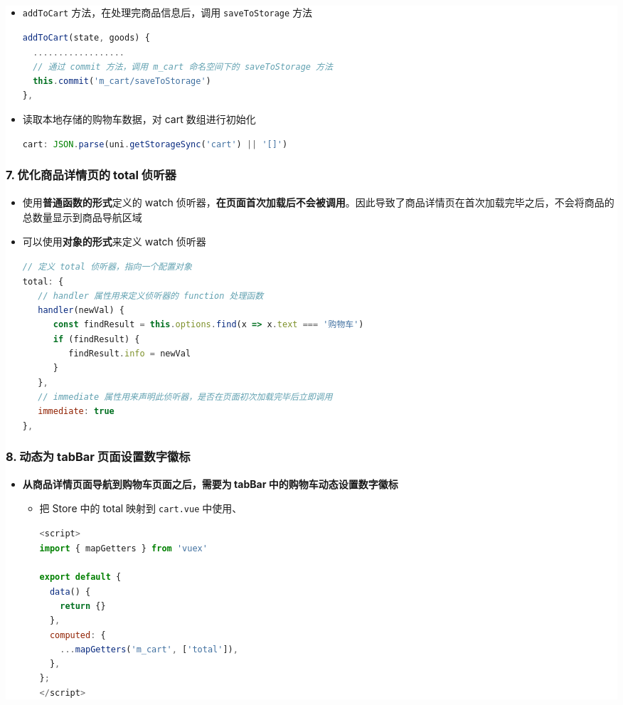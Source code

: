 - `addToCart` 方法，在处理完商品信息后，调用 `saveToStorage` 方法

  ```js
  addToCart(state, goods) {
    ..................
    // 通过 commit 方法，调用 m_cart 命名空间下的 saveToStorage 方法
    this.commit('m_cart/saveToStorage')
  },
  ```

- 读取本地存储的购物车数据，对 cart 数组进行初始化

  ```js
  cart: JSON.parse(uni.getStorageSync('cart') || '[]')
  ```


### 7. 优化商品详情页的 total 侦听器

- 使用**普通函数的形式**定义的 watch 侦听器，**在页面首次加载后不会被调用**。因此导致了商品详情页在首次加载完毕之后，不会将商品的总数量显示到商品导航区域

- 可以使用**对象的形式**来定义 watch 侦听器

  ```js
  // 定义 total 侦听器，指向一个配置对象
  total: {
     // handler 属性用来定义侦听器的 function 处理函数
     handler(newVal) {
        const findResult = this.options.find(x => x.text === '购物车')
        if (findResult) {
           findResult.info = newVal
        }
     },
     // immediate 属性用来声明此侦听器，是否在页面初次加载完毕后立即调用
     immediate: true
  },
  ```


### 8. 动态为 tabBar 页面设置数字徽标

- **从商品详情页面导航到购物车页面之后，需要为 tabBar 中的购物车动态设置数字徽标**

  - 把 Store 中的 total 映射到 `cart.vue` 中使用、

    ```js
    <script>
    import { mapGetters } from 'vuex'
    
    export default {
      data() {
        return {}
      },
      computed: {
        ...mapGetters('m_cart', ['total']),
      },
    };
    </script>
    ```

